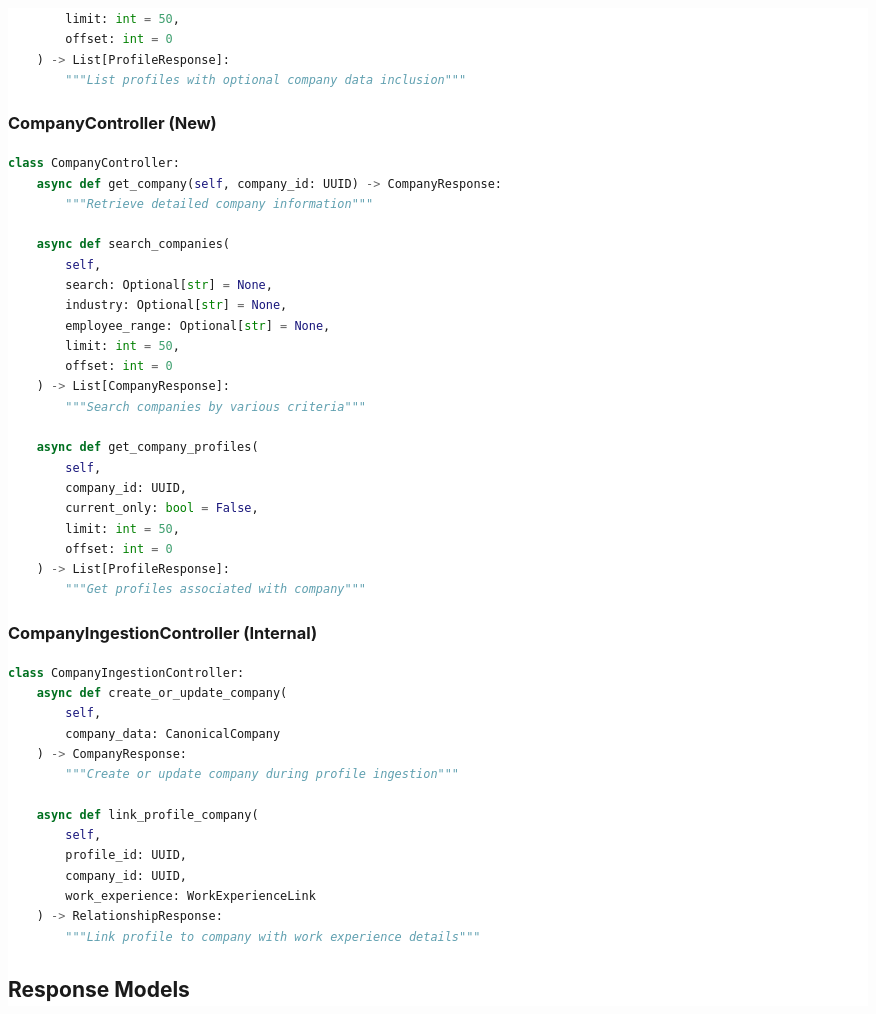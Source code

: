 ```python
        limit: int = 50,
        offset: int = 0
    ) -> List[ProfileResponse]:
        """List profiles with optional company data inclusion"""
```

### CompanyController (New)
```python
class CompanyController:
    async def get_company(self, company_id: UUID) -> CompanyResponse:
        """Retrieve detailed company information"""
        
    async def search_companies(
        self,
        search: Optional[str] = None,
        industry: Optional[str] = None,
        employee_range: Optional[str] = None,
        limit: int = 50,
        offset: int = 0
    ) -> List[CompanyResponse]:
        """Search companies by various criteria"""
        
    async def get_company_profiles(
        self,
        company_id: UUID,
        current_only: bool = False,
        limit: int = 50,
        offset: int = 0  
    ) -> List[ProfileResponse]:
        """Get profiles associated with company"""
```

### CompanyIngestionController (Internal)
```python
class CompanyIngestionController:
    async def create_or_update_company(
        self, 
        company_data: CanonicalCompany
    ) -> CompanyResponse:
        """Create or update company during profile ingestion"""
        
    async def link_profile_company(
        self,
        profile_id: UUID,
        company_id: UUID, 
        work_experience: WorkExperienceLink
    ) -> RelationshipResponse:
        """Link profile to company with work experience details"""
```

## Response Models
